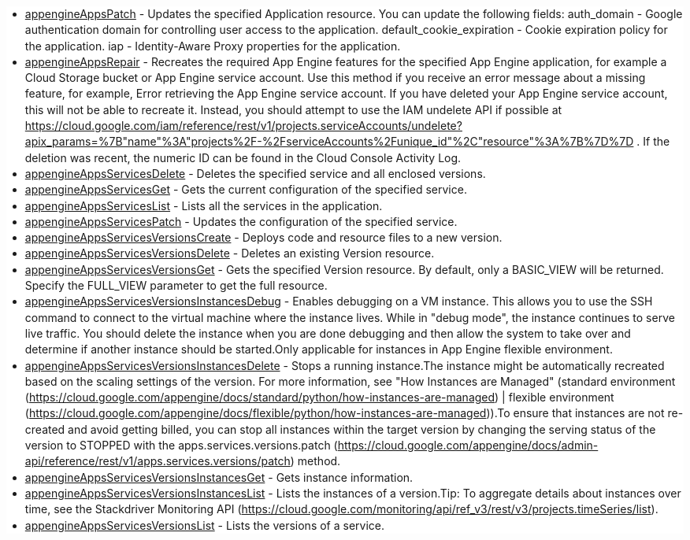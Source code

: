 * [appengineAppsPatch](#appengineappspatch) - Updates the specified Application resource. You can update the following fields: auth_domain - Google authentication domain for controlling user access to the application. default_cookie_expiration - Cookie expiration policy for the application. iap - Identity-Aware Proxy properties for the application.
* [appengineAppsRepair](#appengineappsrepair) - Recreates the required App Engine features for the specified App Engine application, for example a Cloud Storage bucket or App Engine service account. Use this method if you receive an error message about a missing feature, for example, Error retrieving the App Engine service account. If you have deleted your App Engine service account, this will not be able to recreate it. Instead, you should attempt to use the IAM undelete API if possible at https://cloud.google.com/iam/reference/rest/v1/projects.serviceAccounts/undelete?apix_params=%7B"name"%3A"projects%2F-%2FserviceAccounts%2Funique_id"%2C"resource"%3A%7B%7D%7D . If the deletion was recent, the numeric ID can be found in the Cloud Console Activity Log.
* [appengineAppsServicesDelete](#appengineappsservicesdelete) - Deletes the specified service and all enclosed versions.
* [appengineAppsServicesGet](#appengineappsservicesget) - Gets the current configuration of the specified service.
* [appengineAppsServicesList](#appengineappsserviceslist) - Lists all the services in the application.
* [appengineAppsServicesPatch](#appengineappsservicespatch) - Updates the configuration of the specified service.
* [appengineAppsServicesVersionsCreate](#appengineappsservicesversionscreate) - Deploys code and resource files to a new version.
* [appengineAppsServicesVersionsDelete](#appengineappsservicesversionsdelete) - Deletes an existing Version resource.
* [appengineAppsServicesVersionsGet](#appengineappsservicesversionsget) - Gets the specified Version resource. By default, only a BASIC_VIEW will be returned. Specify the FULL_VIEW parameter to get the full resource.
* [appengineAppsServicesVersionsInstancesDebug](#appengineappsservicesversionsinstancesdebug) - Enables debugging on a VM instance. This allows you to use the SSH command to connect to the virtual machine where the instance lives. While in "debug mode", the instance continues to serve live traffic. You should delete the instance when you are done debugging and then allow the system to take over and determine if another instance should be started.Only applicable for instances in App Engine flexible environment.
* [appengineAppsServicesVersionsInstancesDelete](#appengineappsservicesversionsinstancesdelete) - Stops a running instance.The instance might be automatically recreated based on the scaling settings of the version. For more information, see "How Instances are Managed" (standard environment (https://cloud.google.com/appengine/docs/standard/python/how-instances-are-managed) | flexible environment (https://cloud.google.com/appengine/docs/flexible/python/how-instances-are-managed)).To ensure that instances are not re-created and avoid getting billed, you can stop all instances within the target version by changing the serving status of the version to STOPPED with the apps.services.versions.patch (https://cloud.google.com/appengine/docs/admin-api/reference/rest/v1/apps.services.versions/patch) method.
* [appengineAppsServicesVersionsInstancesGet](#appengineappsservicesversionsinstancesget) - Gets instance information.
* [appengineAppsServicesVersionsInstancesList](#appengineappsservicesversionsinstanceslist) - Lists the instances of a version.Tip: To aggregate details about instances over time, see the Stackdriver Monitoring API (https://cloud.google.com/monitoring/api/ref_v3/rest/v3/projects.timeSeries/list).
* [appengineAppsServicesVersionsList](#appengineappsservicesversionslist) - Lists the versions of a service.